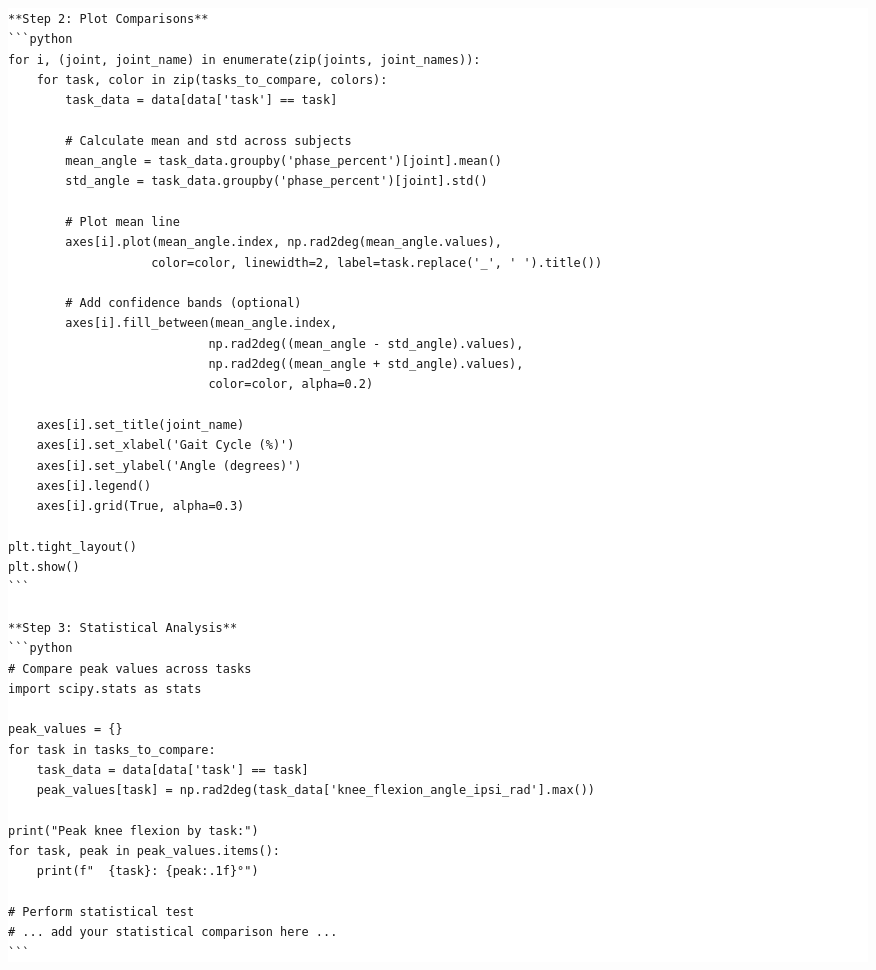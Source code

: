     **Step 2: Plot Comparisons**
    ```python
    for i, (joint, joint_name) in enumerate(zip(joints, joint_names)):
        for task, color in zip(tasks_to_compare, colors):
            task_data = data[data['task'] == task]
            
            # Calculate mean and std across subjects
            mean_angle = task_data.groupby('phase_percent')[joint].mean()
            std_angle = task_data.groupby('phase_percent')[joint].std()
            
            # Plot mean line
            axes[i].plot(mean_angle.index, np.rad2deg(mean_angle.values), 
                        color=color, linewidth=2, label=task.replace('_', ' ').title())
            
            # Add confidence bands (optional)
            axes[i].fill_between(mean_angle.index, 
                                np.rad2deg((mean_angle - std_angle).values),
                                np.rad2deg((mean_angle + std_angle).values),
                                color=color, alpha=0.2)
        
        axes[i].set_title(joint_name)
        axes[i].set_xlabel('Gait Cycle (%)')
        axes[i].set_ylabel('Angle (degrees)')
        axes[i].legend()
        axes[i].grid(True, alpha=0.3)
    
    plt.tight_layout()
    plt.show()
    ```
    
    **Step 3: Statistical Analysis**
    ```python
    # Compare peak values across tasks
    import scipy.stats as stats
    
    peak_values = {}
    for task in tasks_to_compare:
        task_data = data[data['task'] == task]
        peak_values[task] = np.rad2deg(task_data['knee_flexion_angle_ipsi_rad'].max())
    
    print("Peak knee flexion by task:")
    for task, peak in peak_values.items():
        print(f"  {task}: {peak:.1f}°")
    
    # Perform statistical test
    # ... add your statistical comparison here ...
    ```
    